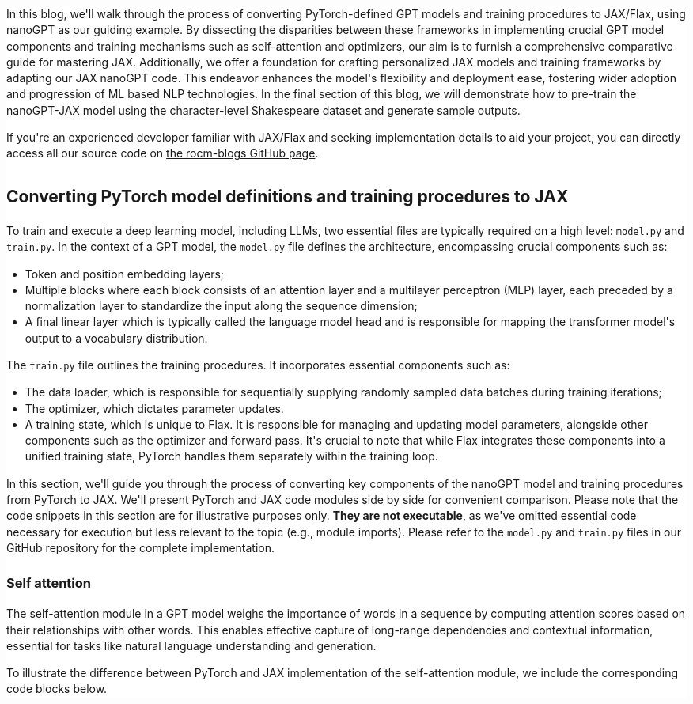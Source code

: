 In this blog, we'll walk through the process of converting PyTorch-defined GPT models and training procedures to JAX/Flax, using nanoGPT as our guiding example. By dissecting the disparities between these frameworks in implementing crucial GPT model components and training mechanisms such as self-attention and optimizers, our aim is to furnish a comprehensive comparative guide for mastering JAX. Additionally, we offer a foundation for crafting personalized JAX models and training frameworks by adapting our JAX nanoGPT code. This endeavor enhances the model's flexibility and deployment ease, fostering wider adoption and progression of ML based NLP technologies. In the final section of this blog, we will demonstrate how to pre-train the nanoGPT-JAX model using the character-level Shakespeare dataset and generate sample outputs.

If you're an experienced developer familiar with JAX/Flax and seeking implementation details to aid your project, you can directly access all our source code on [the rocm-blogs GitHub page](https://github.com/ROCm/rocm-blogs/tree/release/blogs/artificial-intelligence/nanoGPT-JAX).

## Converting PyTorch model definitions and training procedures to JAX

To train and execute a deep learning model, including LLMs, two essential files are typically required on a high level: `model.py` and `train.py`. In the context of a GPT model, the `model.py` file defines the architecture, encompassing crucial components such as:

* Token and position embedding layers;
* Multiple blocks where each block consists of an attention layer and a multilayer perceptron (MLP) layer, each preceded by a normalization layer to standardize the input along the sequence dimension;
* A final linear layer which is typically called the language model head and is responsible for mapping the transformer model's output to a vocabulary distribution.

The `train.py` file outlines the training procedures. It incorporates essential components such as:

* The data loader, which is responsible for sequentially supplying randomly sampled data batches during training iterations;
* The optimizer, which dictates parameter updates.
* A training state, which is unique to Flax. It is responsible for managing and updating model parameters, alongside other components such as the optimizer and forward pass. It's crucial to note that while Flax integrates these components into a unified training state, PyTorch handles them separately within the training loop.

In this section, we'll guide you through the process of converting key components of the nanoGPT model and training procedures from PyTorch to JAX. We'll present PyTorch and JAX code modules side by side for convenient comparison. Please note that the code snippets in this section are for illustrative purposes only. __They are not executable__, as we've omitted essential code necessary for execution but less relevant to the topic (e.g., module imports). Please refer to the `model.py` and `train.py` files in our GitHub repository for the complete implementation.

### Self attention

The self-attention module in a GPT model weighs the importance of words in a sequence by computing attention scores based on their relationships with other words. This enables effective capture of long-range dependencies and contextual information, essential for tasks like natural language understanding and generation.

To illustrate the difference between PyTorch and JAX implementation of the self-attention module, we include the corresponding code blocks below.
